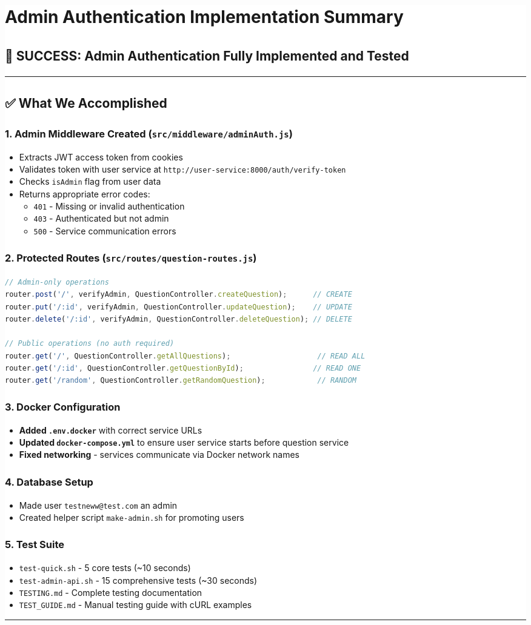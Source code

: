 # Admin Authentication Implementation Summary

## 🎉 **SUCCESS: Admin Authentication Fully Implemented and Tested**

---

## ✅ What We Accomplished

### 1. **Admin Middleware Created** (`src/middleware/adminAuth.js`)
- Extracts JWT access token from cookies
- Validates token with user service at `http://user-service:8000/auth/verify-token`
- Checks `isAdmin` flag from user data
- Returns appropriate error codes:
  - `401` - Missing or invalid authentication
  - `403` - Authenticated but not admin
  - `500` - Service communication errors

### 2. **Protected Routes** (`src/routes/question-routes.js`)
```javascript
// Admin-only operations
router.post('/', verifyAdmin, QuestionController.createQuestion);      // CREATE
router.put('/:id', verifyAdmin, QuestionController.updateQuestion);    // UPDATE
router.delete('/:id', verifyAdmin, QuestionController.deleteQuestion); // DELETE

// Public operations (no auth required)
router.get('/', QuestionController.getAllQuestions);                    // READ ALL
router.get('/:id', QuestionController.getQuestionById);                // READ ONE
router.get('/random', QuestionController.getRandomQuestion);            // RANDOM
```

### 3. **Docker Configuration**
- **Added `.env.docker`** with correct service URLs
- **Updated `docker-compose.yml`** to ensure user service starts before question service
- **Fixed networking** - services communicate via Docker network names

### 4. **Database Setup**
- Made user `testneww@test.com` an admin
- Created helper script `make-admin.sh` for promoting users

### 5. **Test Suite**
- `test-quick.sh` - 5 core tests (~10 seconds)
- `test-admin-api.sh` - 15 comprehensive tests (~30 seconds)
- `TESTING.md` - Complete testing documentation
- `TEST_GUIDE.md` - Manual testing guide with cURL examples

---